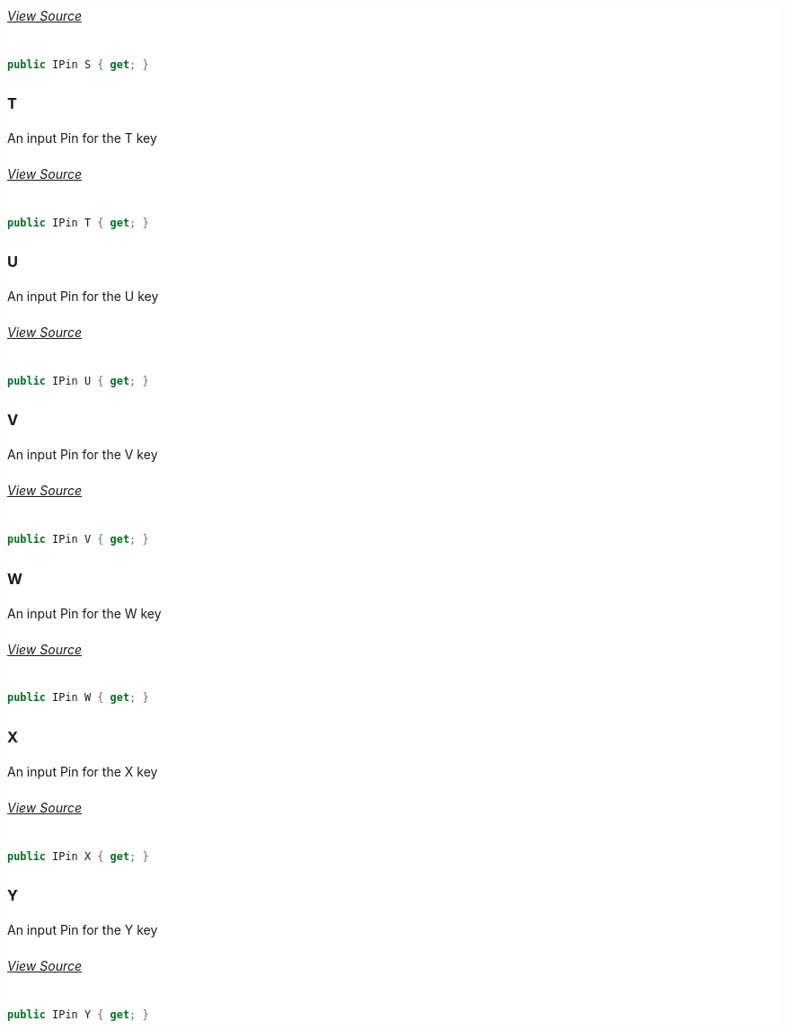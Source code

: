 ###### [View Source](https://github.com/WildernessLabs/Meadow.Foundation.git/blob/develop/Source/Meadow.Foundation.Peripherals/Sensors.Hid.Keyboard/Driver/Keyboard.PinDefinitions.cs#L261)
```csharp title="Declaration"
public IPin S { get; }
```
### T
An input Pin for the T key
###### [View Source](https://github.com/WildernessLabs/Meadow.Foundation.git/blob/develop/Source/Meadow.Foundation.Peripherals/Sensors.Hid.Keyboard/Driver/Keyboard.PinDefinitions.cs#L265)
```csharp title="Declaration"
public IPin T { get; }
```
### U
An input Pin for the U key
###### [View Source](https://github.com/WildernessLabs/Meadow.Foundation.git/blob/develop/Source/Meadow.Foundation.Peripherals/Sensors.Hid.Keyboard/Driver/Keyboard.PinDefinitions.cs#L269)
```csharp title="Declaration"
public IPin U { get; }
```
### V
An input Pin for the V key
###### [View Source](https://github.com/WildernessLabs/Meadow.Foundation.git/blob/develop/Source/Meadow.Foundation.Peripherals/Sensors.Hid.Keyboard/Driver/Keyboard.PinDefinitions.cs#L273)
```csharp title="Declaration"
public IPin V { get; }
```
### W
An input Pin for the W key
###### [View Source](https://github.com/WildernessLabs/Meadow.Foundation.git/blob/develop/Source/Meadow.Foundation.Peripherals/Sensors.Hid.Keyboard/Driver/Keyboard.PinDefinitions.cs#L277)
```csharp title="Declaration"
public IPin W { get; }
```
### X
An input Pin for the X key
###### [View Source](https://github.com/WildernessLabs/Meadow.Foundation.git/blob/develop/Source/Meadow.Foundation.Peripherals/Sensors.Hid.Keyboard/Driver/Keyboard.PinDefinitions.cs#L281)
```csharp title="Declaration"
public IPin X { get; }
```
### Y
An input Pin for the Y key
###### [View Source](https://github.com/WildernessLabs/Meadow.Foundation.git/blob/develop/Source/Meadow.Foundation.Peripherals/Sensors.Hid.Keyboard/Driver/Keyboard.PinDefinitions.cs#L285)
```csharp title="Declaration"
public IPin Y { get; }
```
